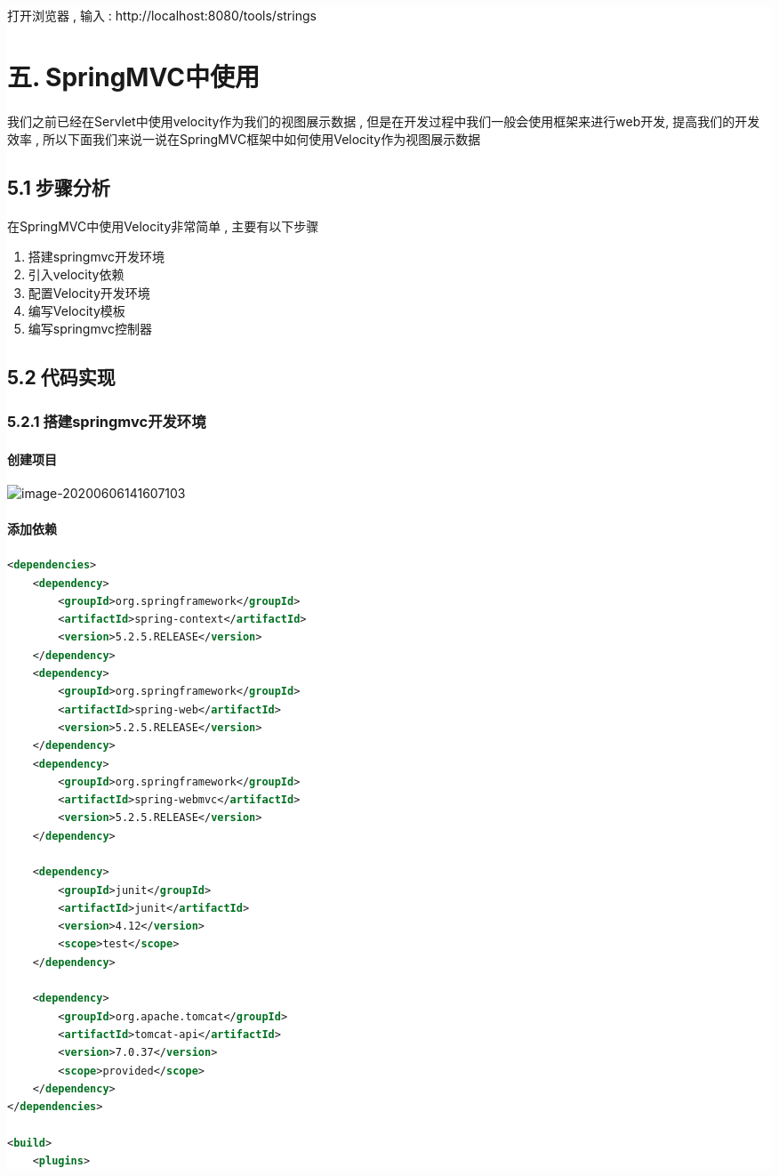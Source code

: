 打开浏览器 , 输入 : http://localhost:8080/tools/strings



# 五. SpringMVC中使用

我们之前已经在Servlet中使用velocity作为我们的视图展示数据 , 但是在开发过程中我们一般会使用框架来进行web开发, 提高我们的开发效率 , 所以下面我们来说一说在SpringMVC框架中如何使用Velocity作为视图展示数据 

## 5.1 步骤分析

在SpringMVC中使用Velocity非常简单 , 主要有以下步骤

1. 搭建springmvc开发环境
2. 引入velocity依赖
3. 配置Velocity开发环境
4. 编写Velocity模板
5. 编写springmvc控制器

## 5.2 代码实现

### 5.2.1 搭建springmvc开发环境

#### 创建项目

![image-20200606141607103](https://picgo-img-repo.oss-cn-beijing.aliyuncs.com/img/a77199add9fb6d86694a0e9371c8f899.png)

#### 添加依赖

```xml
<dependencies>
    <dependency>
        <groupId>org.springframework</groupId>
        <artifactId>spring-context</artifactId>
        <version>5.2.5.RELEASE</version>
    </dependency>
    <dependency>
        <groupId>org.springframework</groupId>
        <artifactId>spring-web</artifactId>
        <version>5.2.5.RELEASE</version>
    </dependency>
    <dependency>
        <groupId>org.springframework</groupId>
        <artifactId>spring-webmvc</artifactId>
        <version>5.2.5.RELEASE</version>
    </dependency>

    <dependency>
        <groupId>junit</groupId>
        <artifactId>junit</artifactId>
        <version>4.12</version>
        <scope>test</scope>
    </dependency>

    <dependency>
        <groupId>org.apache.tomcat</groupId>
        <artifactId>tomcat-api</artifactId>
        <version>7.0.37</version>
        <scope>provided</scope>
    </dependency>
</dependencies>

<build>
    <plugins>
```